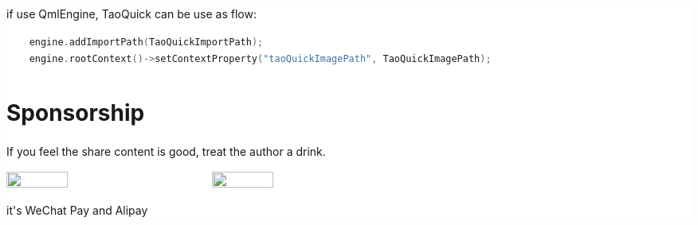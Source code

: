    if use QmlEngine, TaoQuick can be use as flow:

```C++
    engine.addImportPath(TaoQuickImportPath);
    engine.rootContext()->setContextProperty("taoQuickImagePath", TaoQuickImagePath);
```

# Sponsorship

If you feel the share content is good, treat the author a drink.

<img src="https://github.com/jaredtao/jaredtao.github.io/blob/master/img/weixin.jpg?raw=true" width="30%" height="30%" /><img src="https://github.com/jaredtao/jaredtao.github.io/blob/master/img/zhifubao.jpg?raw=true" width="30%" height="30%" />

it's WeChat Pay and Alipay
